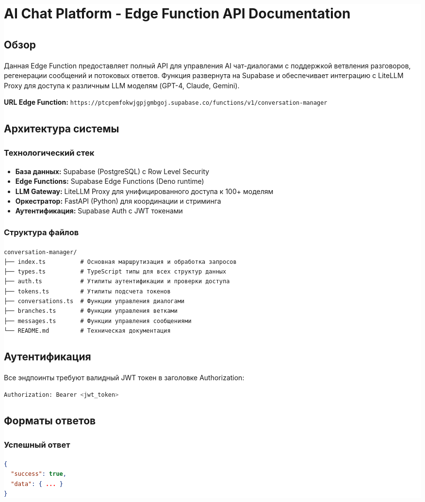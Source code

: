 # AI Chat Platform - Edge Function API Documentation

## Обзор

Данная Edge Function предоставляет полный API для управления AI чат-диалогами с поддержкой ветвления разговоров, регенерации сообщений и потоковых ответов. Функция развернута на Supabase и обеспечивает интеграцию с LiteLLM Proxy для доступа к различным LLM моделям (GPT-4, Claude, Gemini).

**URL Edge Function:** `https://ptcpemfokwjgpjgmbgoj.supabase.co/functions/v1/conversation-manager`

## Архитектура системы

### Технологический стек
- **База данных:** Supabase (PostgreSQL) с Row Level Security
- **Edge Functions:** Supabase Edge Functions (Deno runtime)
- **LLM Gateway:** LiteLLM Proxy для унифицированного доступа к 100+ моделям
- **Оркестратор:** FastAPI (Python) для координации и стриминга
- **Аутентификация:** Supabase Auth с JWT токенами

### Структура файлов
```
conversation-manager/
├── index.ts          # Основная маршрутизация и обработка запросов
├── types.ts          # TypeScript типы для всех структур данных
├── auth.ts           # Утилиты аутентификации и проверки доступа
├── tokens.ts         # Утилиты подсчета токенов
├── conversations.ts  # Функции управления диалогами
├── branches.ts       # Функции управления ветками
├── messages.ts       # Функции управления сообщениями
└── README.md         # Техническая документация
```

## Аутентификация

Все эндпоинты требуют валидный JWT токен в заголовке Authorization:
```bash
Authorization: Bearer <jwt_token>
```

## Форматы ответов

### Успешный ответ
```json
{
  "success": true,
  "data": { ... }
}
```
